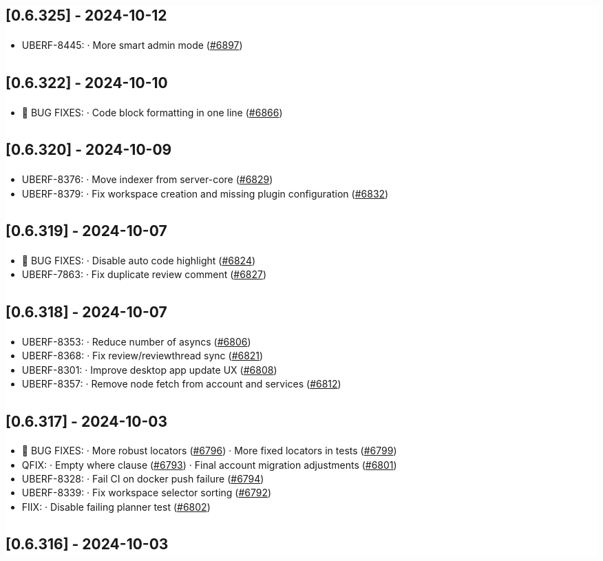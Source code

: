 ## [0.6.325] - 2024-10-12

* UBERF-8445: · More smart admin mode ([#6897](https://github.com/hanzoai/team-manager/issues/6897)) 

## [0.6.322] - 2024-10-10

* 🐛 BUG FIXES: · Code block formatting in one line ([#6866](https://github.com/hanzoai/team-manager/issues/6866)) 

## [0.6.320] - 2024-10-09

* UBERF-8376: · Move indexer from server-core ([#6829](https://github.com/hanzoai/team-manager/issues/6829)) 
* UBERF-8379: · Fix workspace creation and missing plugin configuration ([#6832](https://github.com/hanzoai/team-manager/issues/6832)) 

## [0.6.319] - 2024-10-07

* 🐛 BUG FIXES: · Disable auto code highlight ([#6824](https://github.com/hanzoai/team-manager/issues/6824)) 
* UBERF-7863: · Fix duplicate review comment ([#6827](https://github.com/hanzoai/team-manager/issues/6827)) 

## [0.6.318] - 2024-10-07

* UBERF-8353: · Reduce number of asyncs ([#6806](https://github.com/hanzoai/team-manager/issues/6806)) 
* UBERF-8368: · Fix review/reviewthread sync ([#6821](https://github.com/hanzoai/team-manager/issues/6821)) 
* UBERF-8301: · Improve desktop app update UX ([#6808](https://github.com/hanzoai/team-manager/issues/6808)) 
* UBERF-8357: · Remove node fetch from account and services ([#6812](https://github.com/hanzoai/team-manager/issues/6812)) 

## [0.6.317] - 2024-10-03

* 🐛 BUG FIXES: · More robust locators ([#6796](https://github.com/hanzoai/team-manager/issues/6796)) · More fixed locators in tests ([#6799](https://github.com/hanzoai/team-manager/issues/6799)) 
* QFIX: · Empty where clause ([#6793](https://github.com/hanzoai/team-manager/issues/6793)) · Final account migration adjustments ([#6801](https://github.com/hanzoai/team-manager/issues/6801)) 
* UBERF-8328: · Fail CI on docker push failure ([#6794](https://github.com/hanzoai/team-manager/issues/6794)) 
* UBERF-8339: · Fix workspace selector sorting ([#6792](https://github.com/hanzoai/team-manager/issues/6792)) 
* FIIX: · Disable failing planner test ([#6802](https://github.com/hanzoai/team-manager/issues/6802)) 

## [0.6.316] - 2024-10-03
